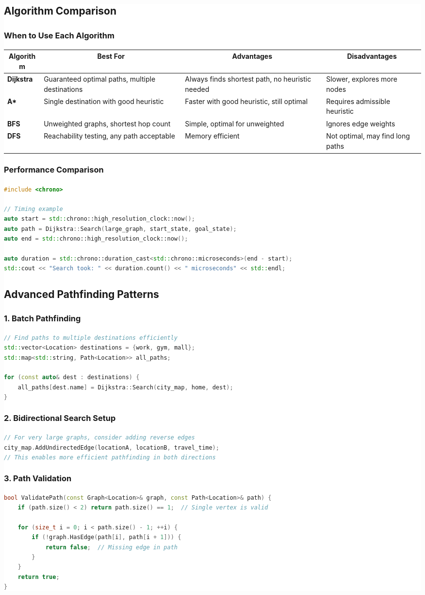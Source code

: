 ## Algorithm Comparison

### When to Use Each Algorithm

| **Algorithm** | **Best For** | **Advantages** | **Disadvantages** |
|---------------|--------------|----------------|-------------------|
| **Dijkstra** | Guaranteed optimal paths, multiple destinations | Always finds shortest path, no heuristic needed | Slower, explores more nodes |
| **A\*** | Single destination with good heuristic | Faster with good heuristic, still optimal | Requires admissible heuristic |
| **BFS** | Unweighted graphs, shortest hop count | Simple, optimal for unweighted | Ignores edge weights |
| **DFS** | Reachability testing, any path acceptable | Memory efficient | Not optimal, may find long paths |

### Performance Comparison

```cpp
#include <chrono>

// Timing example
auto start = std::chrono::high_resolution_clock::now();
auto path = Dijkstra::Search(large_graph, start_state, goal_state);
auto end = std::chrono::high_resolution_clock::now();

auto duration = std::chrono::duration_cast<std::chrono::microseconds>(end - start);
std::cout << "Search took: " << duration.count() << " microseconds" << std::endl;
```

## Advanced Pathfinding Patterns

### 1. Batch Pathfinding
```cpp
// Find paths to multiple destinations efficiently
std::vector<Location> destinations = {work, gym, mall};
std::map<std::string, Path<Location>> all_paths;

for (const auto& dest : destinations) {
    all_paths[dest.name] = Dijkstra::Search(city_map, home, dest);
}
```

### 2. Bidirectional Search Setup
```cpp
// For very large graphs, consider adding reverse edges
city_map.AddUndirectedEdge(locationA, locationB, travel_time);
// This enables more efficient pathfinding in both directions
```

### 3. Path Validation
```cpp
bool ValidatePath(const Graph<Location>& graph, const Path<Location>& path) {
    if (path.size() < 2) return path.size() == 1;  // Single vertex is valid
    
    for (size_t i = 0; i < path.size() - 1; ++i) {
        if (!graph.HasEdge(path[i], path[i + 1])) {
            return false;  // Missing edge in path
        }
    }
    return true;
}
```
